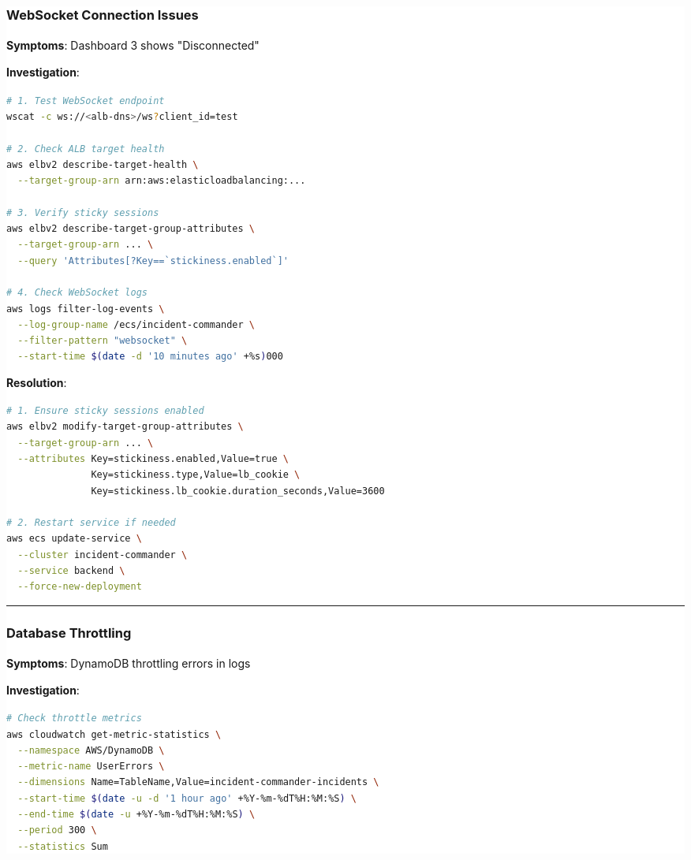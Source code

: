 
### WebSocket Connection Issues

**Symptoms**: Dashboard 3 shows "Disconnected"

**Investigation**:
```bash
# 1. Test WebSocket endpoint
wscat -c ws://<alb-dns>/ws?client_id=test

# 2. Check ALB target health
aws elbv2 describe-target-health \
  --target-group-arn arn:aws:elasticloadbalancing:...

# 3. Verify sticky sessions
aws elbv2 describe-target-group-attributes \
  --target-group-arn ... \
  --query 'Attributes[?Key==`stickiness.enabled`]'

# 4. Check WebSocket logs
aws logs filter-log-events \
  --log-group-name /ecs/incident-commander \
  --filter-pattern "websocket" \
  --start-time $(date -d '10 minutes ago' +%s)000
```

**Resolution**:
```bash
# 1. Ensure sticky sessions enabled
aws elbv2 modify-target-group-attributes \
  --target-group-arn ... \
  --attributes Key=stickiness.enabled,Value=true \
               Key=stickiness.type,Value=lb_cookie \
               Key=stickiness.lb_cookie.duration_seconds,Value=3600

# 2. Restart service if needed
aws ecs update-service \
  --cluster incident-commander \
  --service backend \
  --force-new-deployment
```

---

### Database Throttling

**Symptoms**: DynamoDB throttling errors in logs

**Investigation**:
```bash
# Check throttle metrics
aws cloudwatch get-metric-statistics \
  --namespace AWS/DynamoDB \
  --metric-name UserErrors \
  --dimensions Name=TableName,Value=incident-commander-incidents \
  --start-time $(date -u -d '1 hour ago' +%Y-%m-%dT%H:%M:%S) \
  --end-time $(date -u +%Y-%m-%dT%H:%M:%S) \
  --period 300 \
  --statistics Sum
```
